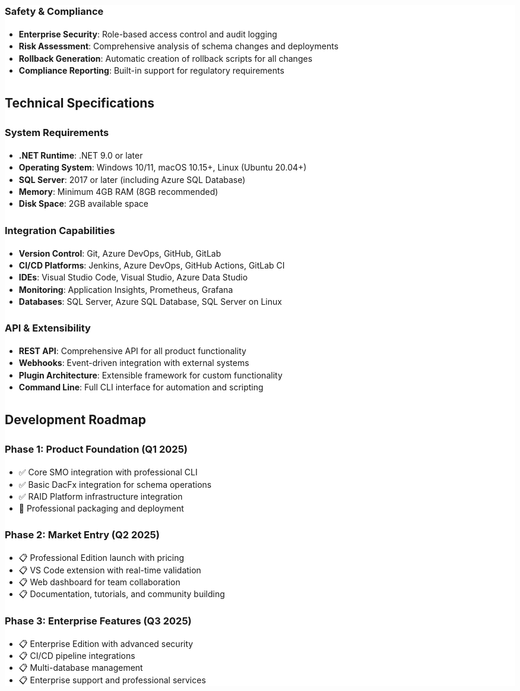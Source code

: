 ### Safety & Compliance
- **Enterprise Security**: Role-based access control and audit logging
- **Risk Assessment**: Comprehensive analysis of schema changes and deployments
- **Rollback Generation**: Automatic creation of rollback scripts for all changes
- **Compliance Reporting**: Built-in support for regulatory requirements

## Technical Specifications

### System Requirements
- **.NET Runtime**: .NET 9.0 or later
- **Operating System**: Windows 10/11, macOS 10.15+, Linux (Ubuntu 20.04+)
- **SQL Server**: 2017 or later (including Azure SQL Database)
- **Memory**: Minimum 4GB RAM (8GB recommended)
- **Disk Space**: 2GB available space

### Integration Capabilities
- **Version Control**: Git, Azure DevOps, GitHub, GitLab
- **CI/CD Platforms**: Jenkins, Azure DevOps, GitHub Actions, GitLab CI
- **IDEs**: Visual Studio Code, Visual Studio, Azure Data Studio
- **Monitoring**: Application Insights, Prometheus, Grafana
- **Databases**: SQL Server, Azure SQL Database, SQL Server on Linux

### API & Extensibility
- **REST API**: Comprehensive API for all product functionality
- **Webhooks**: Event-driven integration with external systems
- **Plugin Architecture**: Extensible framework for custom functionality
- **Command Line**: Full CLI interface for automation and scripting

## Development Roadmap

### Phase 1: Product Foundation (Q1 2025)
- ✅ Core SMO integration with professional CLI
- ✅ Basic DacFx integration for schema operations
- ✅ RAID Platform infrastructure integration
- 🔄 Professional packaging and deployment

### Phase 2: Market Entry (Q2 2025)
- 📋 Professional Edition launch with pricing
- 📋 VS Code extension with real-time validation
- 📋 Web dashboard for team collaboration
- 📋 Documentation, tutorials, and community building

### Phase 3: Enterprise Features (Q3 2025)
- 📋 Enterprise Edition with advanced security
- 📋 CI/CD pipeline integrations
- 📋 Multi-database management
- 📋 Enterprise support and professional services
